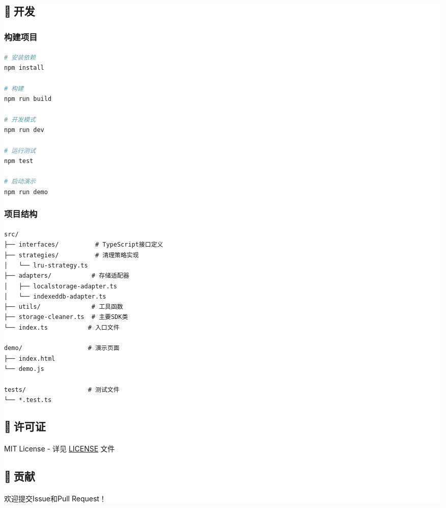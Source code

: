 ## 🔧 开发

### 构建项目

```bash
# 安装依赖
npm install

# 构建
npm run build

# 开发模式
npm run dev

# 运行测试
npm test

# 启动演示
npm run demo
```

### 项目结构

```
src/
├── interfaces/          # TypeScript接口定义
├── strategies/          # 清理策略实现
│   └── lru-strategy.ts
├── adapters/           # 存储适配器
│   ├── localstorage-adapter.ts
│   └── indexeddb-adapter.ts
├── utils/              # 工具函数
├── storage-cleaner.ts  # 主要SDK类
└── index.ts           # 入口文件

demo/                  # 演示页面
├── index.html
└── demo.js

tests/                 # 测试文件
└── *.test.ts
```

## 📄 许可证

MIT License - 详见 [LICENSE](LICENSE) 文件

## 🤝 贡献

欢迎提交Issue和Pull Request！
